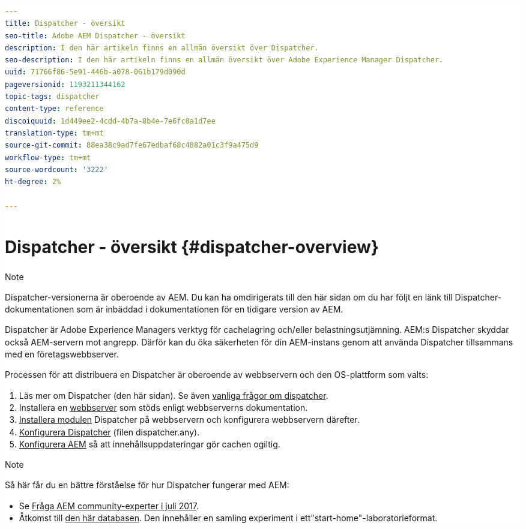 ```yaml
---
title: Dispatcher - översikt
seo-title: Adobe AEM Dispatcher - översikt
description: I den här artikeln finns en allmän översikt över Dispatcher.
seo-description: I den här artikeln finns en allmän översikt över Adobe Experience Manager Dispatcher.
uuid: 71766f86-5e91-446b-a078-061b179d090d
pageversionid: 1193211344162
topic-tags: dispatcher
content-type: reference
discoiquuid: 1d449ee2-4cdd-4b7a-8b4e-7e6fc0a1d7ee
translation-type: tm+mt
source-git-commit: 88ea38c9ad7fe67edbaf68c4882a01c3f9a475d9
workflow-type: tm+mt
source-wordcount: '3222'
ht-degree: 2%

---
```



# Dispatcher - översikt {#dispatcher-overview}

>[!NOTE]
>
>Dispatcher-versionerna är oberoende av AEM. Du kan ha omdirigerats till den här sidan om du har följt en länk till Dispatcher-dokumentationen som är inbäddad i dokumentationen för en tidigare version av AEM.

Dispatcher är Adobe Experience Managers verktyg för cachelagring och/eller belastningsutjämning. AEM:s Dispatcher skyddar också AEM-servern mot angrepp. Därför kan du öka säkerheten för din AEM-instans genom att använda Dispatcher tillsammans med en företagswebbserver.

Processen för att distribuera en Dispatcher är oberoende av webbservern och den OS-plattform som valts:

1. Läs mer om Dispatcher (den här sidan). Se även [vanliga frågor om dispatcher](https://helpx.adobe.com/experience-manager/using/dispatcher-faq.html).
1. Installera en [webbserver](https://helpx.adobe.com/experience-manager/6-3/sites/deploying/using/technical-requirements.html) som stöds enligt webbserverns dokumentation.
1. [Installera modulen](dispatcher-install.md) Dispatcher på webbservern och konfigurera webbservern därefter.
1. [Konfigurera Dispatcher](dispatcher-configuration.md) (filen dispatcher.any).
1. [Konfigurera AEM](page-invalidate.md) så att innehållsuppdateringar gör cachen ogiltig.

>[!NOTE]
>
>Så här får du en bättre förståelse för hur Dispatcher fungerar med AEM:
>
>* Se [Fråga AEM community-experter i juli 2017](https://bit.ly/ATACE0717).
>* Åtkomst till [den här databasen](https://github.com/adobe/aem-dispatcher-experiments). Den innehåller en samling experiment i ett&quot;start-home&quot;-laboratorieformat.
